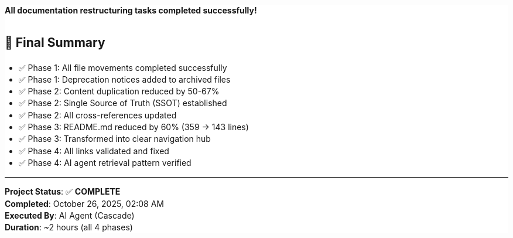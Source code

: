 **All documentation restructuring tasks completed successfully!**

## 📝 Final Summary

- ✅ Phase 1: All file movements completed successfully
- ✅ Phase 1: Deprecation notices added to archived files
- ✅ Phase 2: Content duplication reduced by 50-67%
- ✅ Phase 2: Single Source of Truth (SSOT) established
- ✅ Phase 2: All cross-references updated
- ✅ Phase 3: README.md reduced by 60% (359 → 143 lines)
- ✅ Phase 3: Transformed into clear navigation hub
- ✅ Phase 4: All links validated and fixed
- ✅ Phase 4: AI agent retrieval pattern verified

---

**Project Status**: ✅ **COMPLETE**  
**Completed**: October 26, 2025, 02:08 AM  
**Executed By**: AI Agent (Cascade)  
**Duration**: ~2 hours (all 4 phases)

